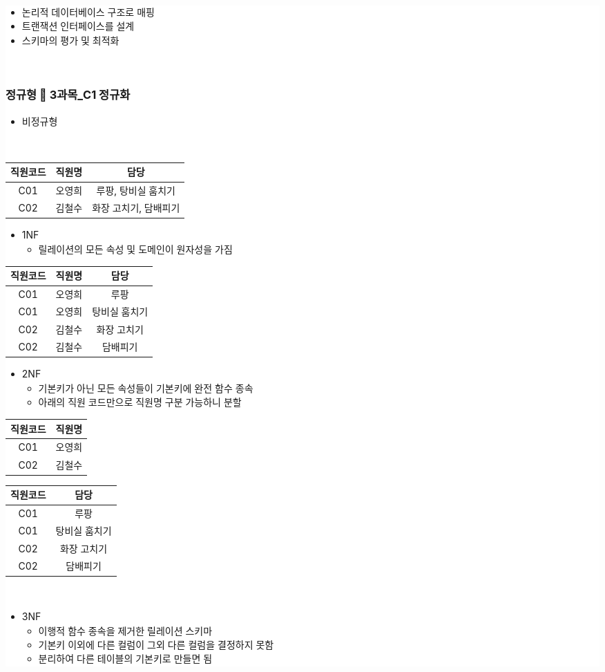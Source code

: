 * 논리적 데이터베이스 구조로 매핑
* 트랜잭션 인터페이스를 설계
* 스키마의 평가 및 최적화

<br>
<h3>정규형<caption1> 📘 3과목_C1 정규화</caption1></h3>

* 비정규형
<br>

|직원코드|직원명|담당|
|:-----:|:-----:|:-----:|
|C01|오영희|루팡, 탕비실 훔치기|
|C02|김철수|화장 고치기, 담배피기|

+ 1NF
  - 릴레이션의 모든 속성 및 도메인이 원자성을 가짐


|직원코드|직원명|담당|
|:-----:|:-----:|:-----:|
|C01|오영희|루팡|
|C01|오영희|탕비실 훔치기|
|C02|김철수|화장 고치기|
|C02|김철수|담배피기|

+ 2NF
  - 기본키가 아닌 모든 속성들이 기본키에 완전 함수 종속
  - 아래의 직원 코드만으로 직원명 구분 가능하니 분할

|직원코드|직원명|
|:-----:|:-----:|
|C01|오영희|
|C02|김철수|

|직원코드|담당|
|:-----:|:-----:|
|C01|루팡|
|C01|탕비실 훔치기|
|C02|화장 고치기|
|C02|담배피기|

<br>

+ 3NF
  - 이행적 함수 종속을 제거한 릴레이션 스키마
  - 기본키 이외에 다른 컬럼이 그외 다른 컬럼을 결정하지 못함
  - 분리하여 다른 테이블의 기본키로 만들면 됨
